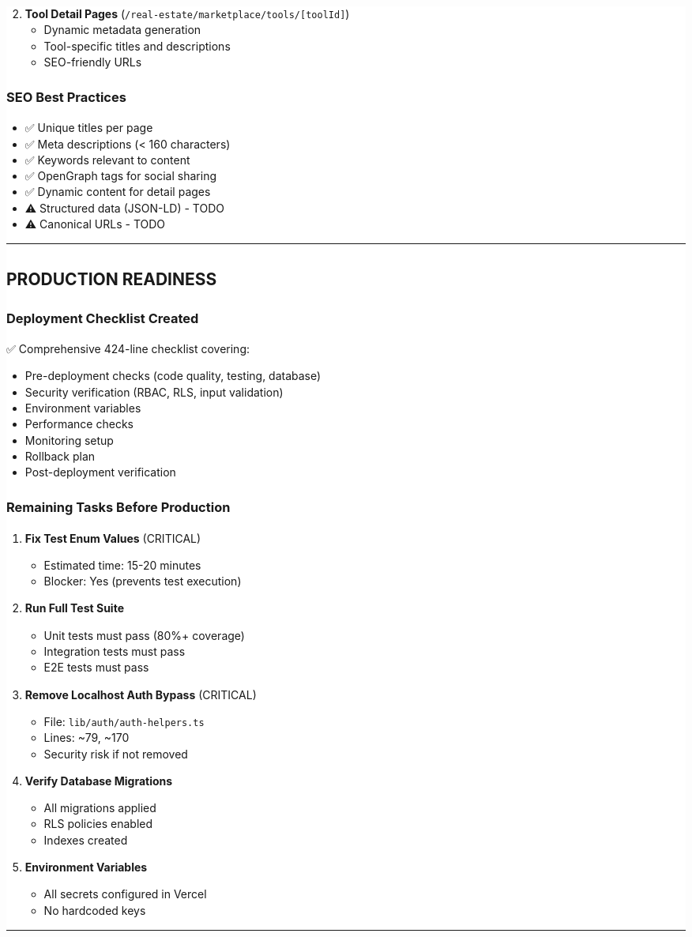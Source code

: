 2. **Tool Detail Pages** (`/real-estate/marketplace/tools/[toolId]`)
   - Dynamic metadata generation
   - Tool-specific titles and descriptions
   - SEO-friendly URLs

### SEO Best Practices

- ✅ Unique titles per page
- ✅ Meta descriptions (< 160 characters)
- ✅ Keywords relevant to content
- ✅ OpenGraph tags for social sharing
- ✅ Dynamic content for detail pages
- ⚠️ Structured data (JSON-LD) - TODO
- ⚠️ Canonical URLs - TODO

---

## PRODUCTION READINESS

### Deployment Checklist Created
✅ Comprehensive 424-line checklist covering:
- Pre-deployment checks (code quality, testing, database)
- Security verification (RBAC, RLS, input validation)
- Environment variables
- Performance checks
- Monitoring setup
- Rollback plan
- Post-deployment verification

### Remaining Tasks Before Production

1. **Fix Test Enum Values** (CRITICAL)
   - Estimated time: 15-20 minutes
   - Blocker: Yes (prevents test execution)

2. **Run Full Test Suite**
   - Unit tests must pass (80%+ coverage)
   - Integration tests must pass
   - E2E tests must pass

3. **Remove Localhost Auth Bypass** (CRITICAL)
   - File: `lib/auth/auth-helpers.ts`
   - Lines: ~79, ~170
   - Security risk if not removed

4. **Verify Database Migrations**
   - All migrations applied
   - RLS policies enabled
   - Indexes created

5. **Environment Variables**
   - All secrets configured in Vercel
   - No hardcoded keys

---